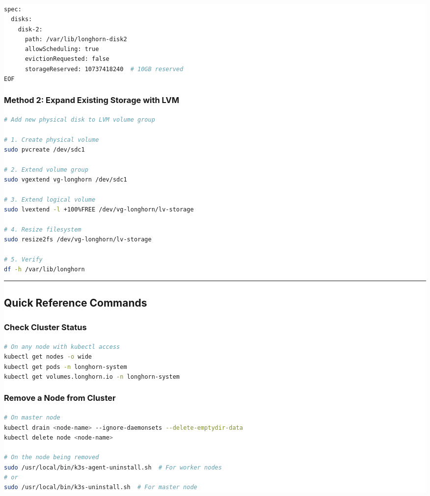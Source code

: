```bash
spec:
  disks:
    disk-2:
      path: /var/lib/longhorn-disk2
      allowScheduling: true
      evictionRequested: false
      storageReserved: 10737418240  # 10GB reserved
EOF
```

### Method 2: Expand Existing Storage with LVM

```bash
# Add new physical disk to LVM volume group

# 1. Create physical volume
sudo pvcreate /dev/sdc1

# 2. Extend volume group
sudo vgextend vg-longhorn /dev/sdc1

# 3. Extend logical volume
sudo lvextend -l +100%FREE /dev/vg-longhorn/lv-storage

# 4. Resize filesystem
sudo resize2fs /dev/vg-longhorn/lv-storage

# 5. Verify
df -h /var/lib/longhorn
```

---

## Quick Reference Commands

### Check Cluster Status
```bash
# On any node with kubectl access
kubectl get nodes -o wide
kubectl get pods -n longhorn-system
kubectl get volumes.longhorn.io -n longhorn-system
```

### Remove a Node from Cluster
```bash
# On master node
kubectl drain <node-name> --ignore-daemonsets --delete-emptydir-data
kubectl delete node <node-name>

# On the node being removed
sudo /usr/local/bin/k3s-agent-uninstall.sh  # For worker nodes
# or
sudo /usr/local/bin/k3s-uninstall.sh  # For master node
```
